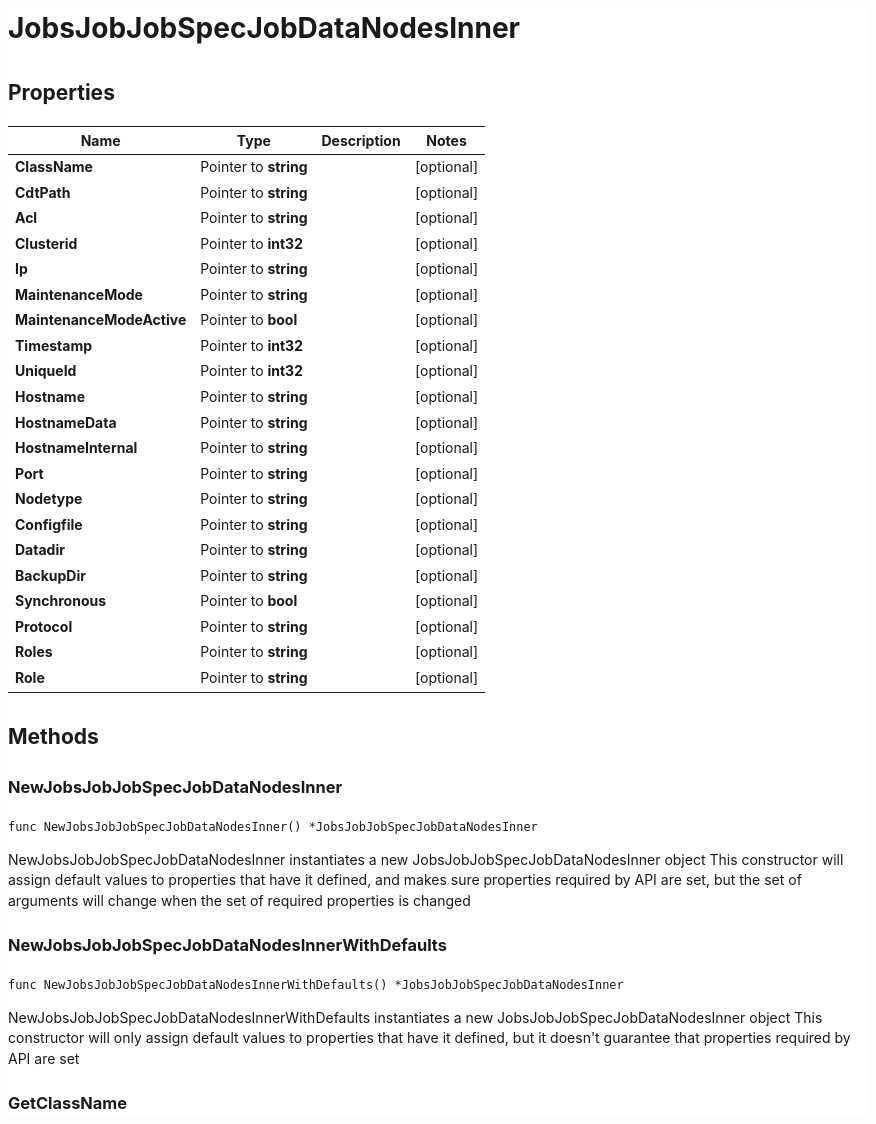 # JobsJobJobSpecJobDataNodesInner

## Properties

Name | Type | Description | Notes
------------ | ------------- | ------------- | -------------
**ClassName** | Pointer to **string** |  | [optional] 
**CdtPath** | Pointer to **string** |  | [optional] 
**Acl** | Pointer to **string** |  | [optional] 
**Clusterid** | Pointer to **int32** |  | [optional] 
**Ip** | Pointer to **string** |  | [optional] 
**MaintenanceMode** | Pointer to **string** |  | [optional] 
**MaintenanceModeActive** | Pointer to **bool** |  | [optional] 
**Timestamp** | Pointer to **int32** |  | [optional] 
**UniqueId** | Pointer to **int32** |  | [optional] 
**Hostname** | Pointer to **string** |  | [optional] 
**HostnameData** | Pointer to **string** |  | [optional] 
**HostnameInternal** | Pointer to **string** |  | [optional] 
**Port** | Pointer to **string** |  | [optional] 
**Nodetype** | Pointer to **string** |  | [optional] 
**Configfile** | Pointer to **string** |  | [optional] 
**Datadir** | Pointer to **string** |  | [optional] 
**BackupDir** | Pointer to **string** |  | [optional] 
**Synchronous** | Pointer to **bool** |  | [optional] 
**Protocol** | Pointer to **string** |  | [optional] 
**Roles** | Pointer to **string** |  | [optional] 
**Role** | Pointer to **string** |  | [optional] 

## Methods

### NewJobsJobJobSpecJobDataNodesInner

`func NewJobsJobJobSpecJobDataNodesInner() *JobsJobJobSpecJobDataNodesInner`

NewJobsJobJobSpecJobDataNodesInner instantiates a new JobsJobJobSpecJobDataNodesInner object
This constructor will assign default values to properties that have it defined,
and makes sure properties required by API are set, but the set of arguments
will change when the set of required properties is changed

### NewJobsJobJobSpecJobDataNodesInnerWithDefaults

`func NewJobsJobJobSpecJobDataNodesInnerWithDefaults() *JobsJobJobSpecJobDataNodesInner`

NewJobsJobJobSpecJobDataNodesInnerWithDefaults instantiates a new JobsJobJobSpecJobDataNodesInner object
This constructor will only assign default values to properties that have it defined,
but it doesn't guarantee that properties required by API are set

### GetClassName
